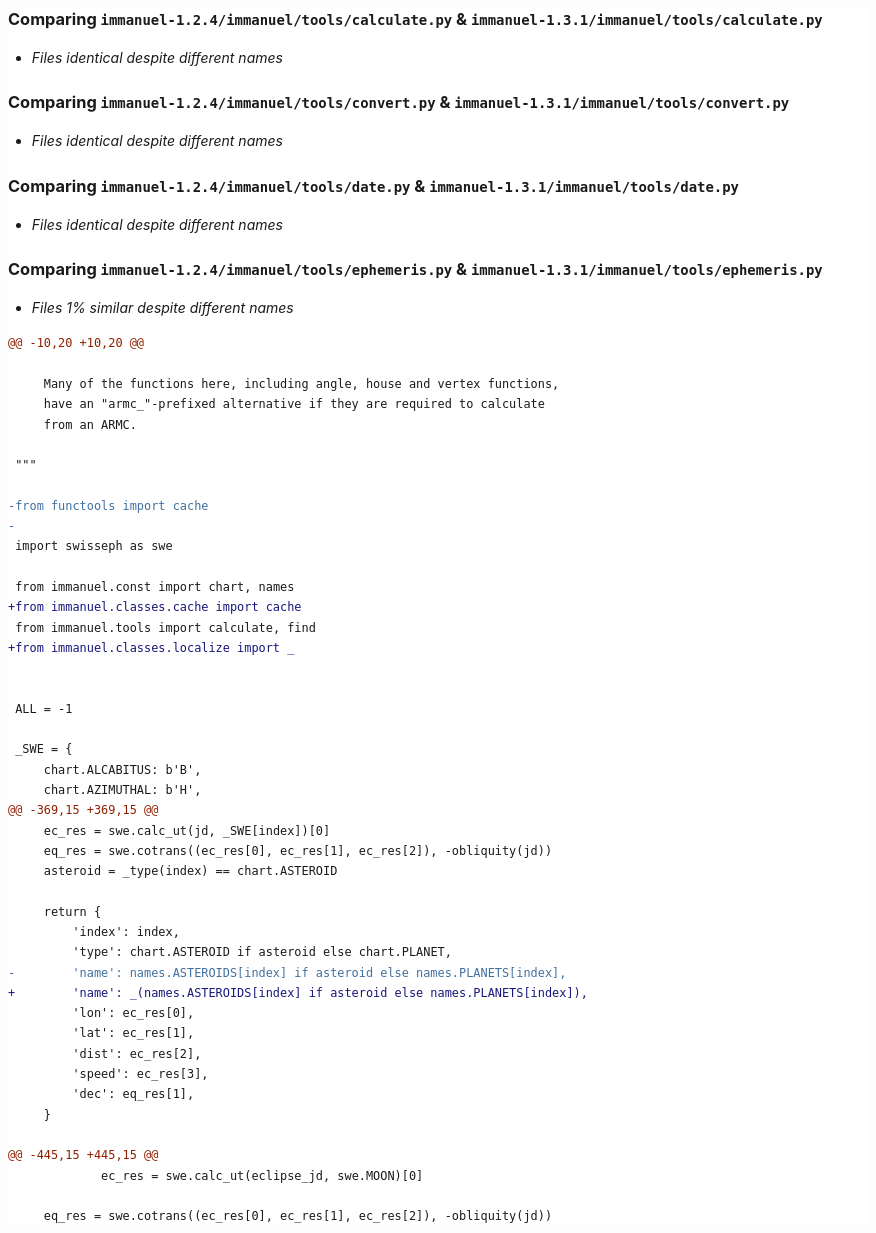 ### Comparing `immanuel-1.2.4/immanuel/tools/calculate.py` & `immanuel-1.3.1/immanuel/tools/calculate.py`

 * *Files identical despite different names*

### Comparing `immanuel-1.2.4/immanuel/tools/convert.py` & `immanuel-1.3.1/immanuel/tools/convert.py`

 * *Files identical despite different names*

### Comparing `immanuel-1.2.4/immanuel/tools/date.py` & `immanuel-1.3.1/immanuel/tools/date.py`

 * *Files identical despite different names*

### Comparing `immanuel-1.2.4/immanuel/tools/ephemeris.py` & `immanuel-1.3.1/immanuel/tools/ephemeris.py`

 * *Files 1% similar despite different names*

```diff
@@ -10,20 +10,20 @@
 
     Many of the functions here, including angle, house and vertex functions,
     have an "armc_"-prefixed alternative if they are required to calculate
     from an ARMC.
 
 """
 
-from functools import cache
-
 import swisseph as swe
 
 from immanuel.const import chart, names
+from immanuel.classes.cache import cache
 from immanuel.tools import calculate, find
+from immanuel.classes.localize import _
 
 
 ALL = -1
 
 _SWE = {
     chart.ALCABITUS: b'B',
     chart.AZIMUTHAL: b'H',
@@ -369,15 +369,15 @@
     ec_res = swe.calc_ut(jd, _SWE[index])[0]
     eq_res = swe.cotrans((ec_res[0], ec_res[1], ec_res[2]), -obliquity(jd))
     asteroid = _type(index) == chart.ASTEROID
 
     return {
         'index': index,
         'type': chart.ASTEROID if asteroid else chart.PLANET,
-        'name': names.ASTEROIDS[index] if asteroid else names.PLANETS[index],
+        'name': _(names.ASTEROIDS[index] if asteroid else names.PLANETS[index]),
         'lon': ec_res[0],
         'lat': ec_res[1],
         'dist': ec_res[2],
         'speed': ec_res[3],
         'dec': eq_res[1],
     }
 
@@ -445,15 +445,15 @@
             ec_res = swe.calc_ut(eclipse_jd, swe.MOON)[0]
 
     eq_res = swe.cotrans((ec_res[0], ec_res[1], ec_res[2]), -obliquity(jd))
```